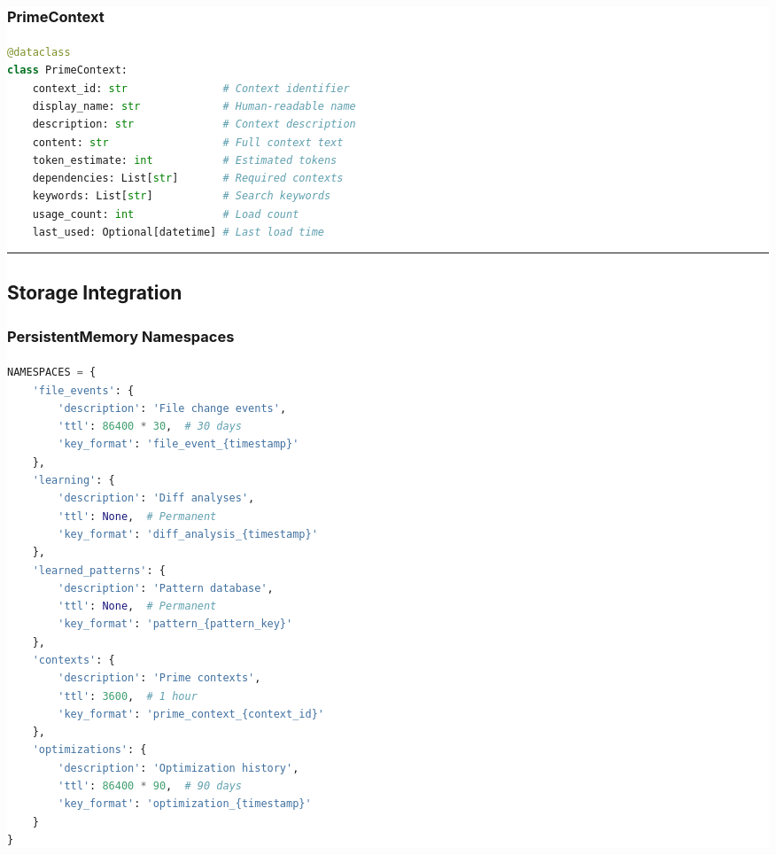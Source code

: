 ### PrimeContext
```python
@dataclass
class PrimeContext:
    context_id: str               # Context identifier
    display_name: str             # Human-readable name
    description: str              # Context description
    content: str                  # Full context text
    token_estimate: int           # Estimated tokens
    dependencies: List[str]       # Required contexts
    keywords: List[str]           # Search keywords
    usage_count: int              # Load count
    last_used: Optional[datetime] # Last load time
```

---

## Storage Integration

### PersistentMemory Namespaces

```python
NAMESPACES = {
    'file_events': {
        'description': 'File change events',
        'ttl': 86400 * 30,  # 30 days
        'key_format': 'file_event_{timestamp}'
    },
    'learning': {
        'description': 'Diff analyses',
        'ttl': None,  # Permanent
        'key_format': 'diff_analysis_{timestamp}'
    },
    'learned_patterns': {
        'description': 'Pattern database',
        'ttl': None,  # Permanent
        'key_format': 'pattern_{pattern_key}'
    },
    'contexts': {
        'description': 'Prime contexts',
        'ttl': 3600,  # 1 hour
        'key_format': 'prime_context_{context_id}'
    },
    'optimizations': {
        'description': 'Optimization history',
        'ttl': 86400 * 90,  # 90 days
        'key_format': 'optimization_{timestamp}'
    }
}
```
